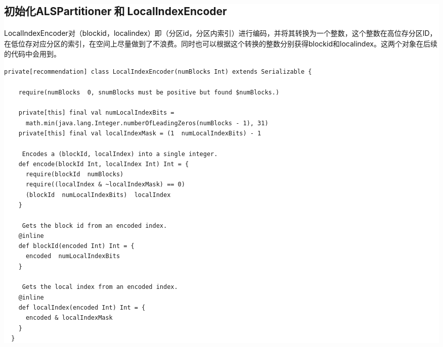 

## 初始化ALSPartitioner 和 LocalIndexEncoder
 LocalIndexEncoder对（blockid，localindex）即（分区id，分区内索引）进行编码，并将其转换为一个整数，这个整数在高位存分区ID，在低位存对应分区的索引，在空间上尽量做到了不浪费。同时也可以根据这个转换的整数分别获得blockid和localindex。这两个对象在后续的代码中会用到。

```
private[recommendation] class LocalIndexEncoder(numBlocks Int) extends Serializable {

    require(numBlocks  0, snumBlocks must be positive but found $numBlocks.)

    private[this] final val numLocalIndexBits =
      math.min(java.lang.Integer.numberOfLeadingZeros(numBlocks - 1), 31)
    private[this] final val localIndexMask = (1  numLocalIndexBits) - 1

     Encodes a (blockId, localIndex) into a single integer. 
    def encode(blockId Int, localIndex Int) Int = {
      require(blockId  numBlocks)
      require((localIndex & ~localIndexMask) == 0)
      (blockId  numLocalIndexBits)  localIndex
    }

     Gets the block id from an encoded index. 
    @inline
    def blockId(encoded Int) Int = {
      encoded  numLocalIndexBits
    }

     Gets the local index from an encoded index. 
    @inline
    def localIndex(encoded Int) Int = {
      encoded & localIndexMask
    }
  }
```


